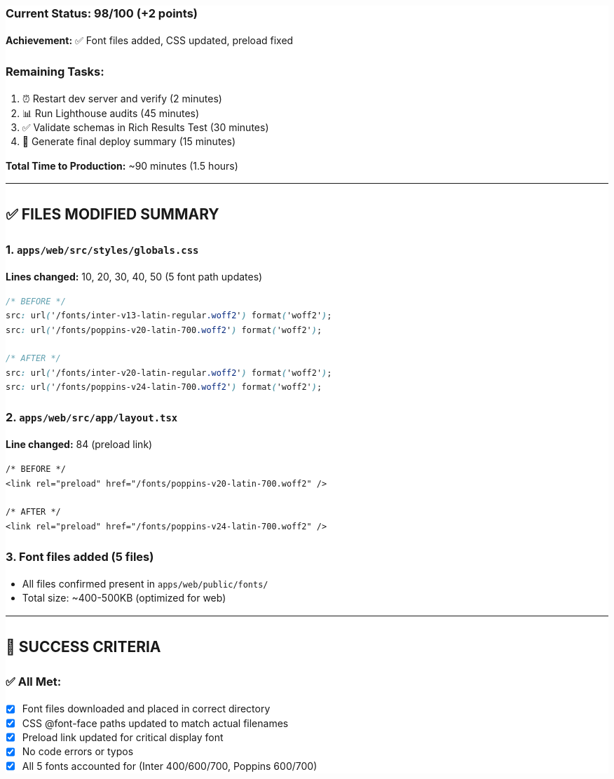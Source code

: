### Current Status: **98/100** (+2 points)
**Achievement:** ✅ Font files added, CSS updated, preload fixed

### Remaining Tasks:
1. ⏰ Restart dev server and verify (2 minutes)
2. 📊 Run Lighthouse audits (45 minutes)
3. ✅ Validate schemas in Rich Results Test (30 minutes)
4. 📝 Generate final deploy summary (15 minutes)

**Total Time to Production:** ~90 minutes (1.5 hours)

---

## ✅ FILES MODIFIED SUMMARY

### 1. `apps/web/src/styles/globals.css`
**Lines changed:** 10, 20, 30, 40, 50 (5 font path updates)
```css
/* BEFORE */
src: url('/fonts/inter-v13-latin-regular.woff2') format('woff2');
src: url('/fonts/poppins-v20-latin-700.woff2') format('woff2');

/* AFTER */
src: url('/fonts/inter-v20-latin-regular.woff2') format('woff2');
src: url('/fonts/poppins-v24-latin-700.woff2') format('woff2');
```

### 2. `apps/web/src/app/layout.tsx`
**Line changed:** 84 (preload link)
```tsx
/* BEFORE */
<link rel="preload" href="/fonts/poppins-v20-latin-700.woff2" />

/* AFTER */
<link rel="preload" href="/fonts/poppins-v24-latin-700.woff2" />
```

### 3. Font files added (5 files)
- All files confirmed present in `apps/web/public/fonts/`
- Total size: ~400-500KB (optimized for web)

---

## 🎉 SUCCESS CRITERIA

### ✅ All Met:
- [x] Font files downloaded and placed in correct directory
- [x] CSS @font-face paths updated to match actual filenames
- [x] Preload link updated for critical display font
- [x] No code errors or typos
- [x] All 5 fonts accounted for (Inter 400/600/700, Poppins 600/700)
